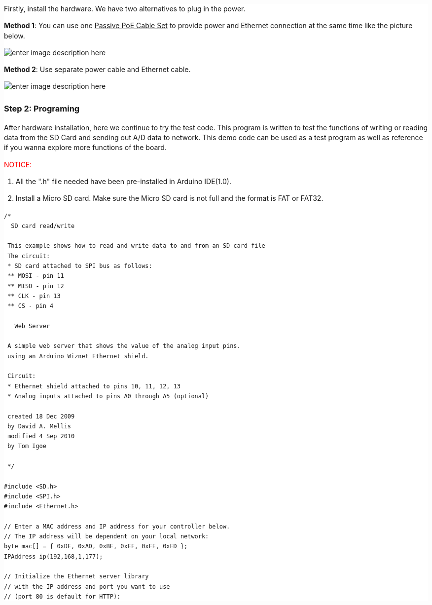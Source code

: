 Firstly, install the hardware. We have two alternatives to plug in the power.

**Method 1**: You can use one [Passive PoE Cable Set](https://www.seeedstudio.com/depot/passive-poe-cable-set-p-1175.html?cPath=207) to provide power and Ethernet connection at the same time like the picture below.

![enter image description here](https://files.seeedstudio.com/wiki/Seeeduino_Ethernet/img/Seeeduino_ethernet-3.jpg)

**Method 2**:  Use separate power cable and Ethernet cable.

![enter image description here](https://files.seeedstudio.com/wiki/Seeeduino_Ethernet/img/Seeeduino_ethernet-4.jpg)

### Step 2: Programing

After hardware installation, here we continue to try the test code.
This program is written to test the functions of writing or reading data from the SD Card and sending out A/D data to network.
This demo code can be used as a test program as well as reference if you wanna explore more functions of the board.

<font color="red">NOTICE: </font>

1. All the ".h" file needed have been pre-installed in Arduino IDE(1.0).

2. Install a Micro SD card. Make sure the Micro SD card is not full and the format is FAT or FAT32.

```
/*
  SD card read/write

 This example shows how to read and write data to and from an SD card file
 The circuit:
 * SD card attached to SPI bus as follows:
 ** MOSI - pin 11
 ** MISO - pin 12
 ** CLK - pin 13
 ** CS - pin 4

   Web Server

 A simple web server that shows the value of the analog input pins.
 using an Arduino Wiznet Ethernet shield.

 Circuit:
 * Ethernet shield attached to pins 10, 11, 12, 13
 * Analog inputs attached to pins A0 through A5 (optional)

 created 18 Dec 2009
 by David A. Mellis
 modified 4 Sep 2010
 by Tom Igoe

 */

#include <SD.h>
#include <SPI.h>
#include <Ethernet.h>

// Enter a MAC address and IP address for your controller below.
// The IP address will be dependent on your local network:
byte mac[] = { 0xDE, 0xAD, 0xBE, 0xEF, 0xFE, 0xED };
IPAddress ip(192,168,1,177);

// Initialize the Ethernet server library
// with the IP address and port you want to use
// (port 80 is default for HTTP):
```